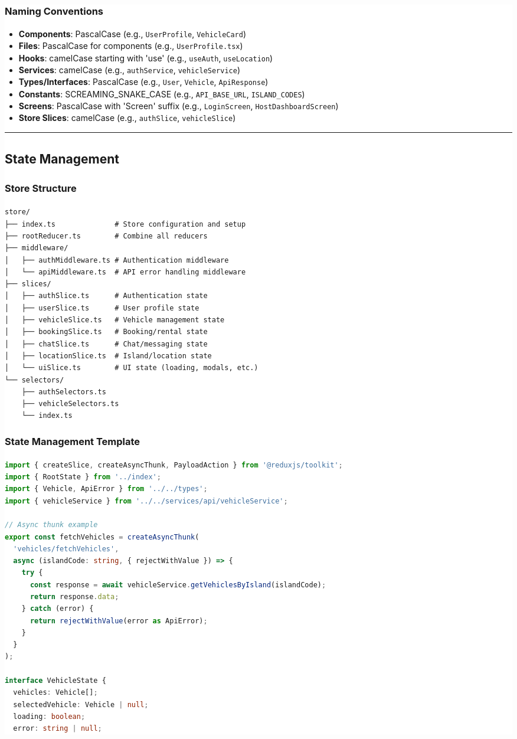 ### Naming Conventions

- **Components**: PascalCase (e.g., `UserProfile`, `VehicleCard`)
- **Files**: PascalCase for components (e.g., `UserProfile.tsx`)
- **Hooks**: camelCase starting with 'use' (e.g., `useAuth`, `useLocation`)
- **Services**: camelCase (e.g., `authService`, `vehicleService`)
- **Types/Interfaces**: PascalCase (e.g., `User`, `Vehicle`, `ApiResponse`)
- **Constants**: SCREAMING_SNAKE_CASE (e.g., `API_BASE_URL`, `ISLAND_CODES`)
- **Screens**: PascalCase with 'Screen' suffix (e.g., `LoginScreen`, `HostDashboardScreen`)
- **Store Slices**: camelCase (e.g., `authSlice`, `vehicleSlice`)

---

## State Management

### Store Structure

```
store/
├── index.ts              # Store configuration and setup
├── rootReducer.ts        # Combine all reducers
├── middleware/
│   ├── authMiddleware.ts # Authentication middleware
│   └── apiMiddleware.ts  # API error handling middleware
├── slices/
│   ├── authSlice.ts      # Authentication state
│   ├── userSlice.ts      # User profile state
│   ├── vehicleSlice.ts   # Vehicle management state
│   ├── bookingSlice.ts   # Booking/rental state
│   ├── chatSlice.ts      # Chat/messaging state
│   ├── locationSlice.ts  # Island/location state
│   └── uiSlice.ts        # UI state (loading, modals, etc.)
└── selectors/
    ├── authSelectors.ts
    ├── vehicleSelectors.ts
    └── index.ts
```

### State Management Template

```typescript
import { createSlice, createAsyncThunk, PayloadAction } from '@reduxjs/toolkit';
import { RootState } from '../index';
import { Vehicle, ApiError } from '../../types';
import { vehicleService } from '../../services/api/vehicleService';

// Async thunk example
export const fetchVehicles = createAsyncThunk(
  'vehicles/fetchVehicles',
  async (islandCode: string, { rejectWithValue }) => {
    try {
      const response = await vehicleService.getVehiclesByIsland(islandCode);
      return response.data;
    } catch (error) {
      return rejectWithValue(error as ApiError);
    }
  }
);

interface VehicleState {
  vehicles: Vehicle[];
  selectedVehicle: Vehicle | null;
  loading: boolean;
  error: string | null;
```